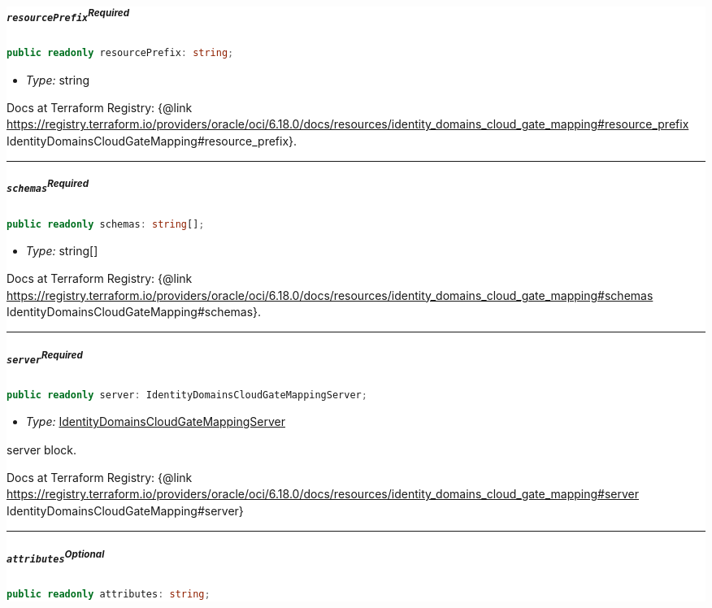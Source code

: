 
##### `resourcePrefix`<sup>Required</sup> <a name="resourcePrefix" id="rhizo-co-terraform-provider-oci.identityDomainsCloudGateMapping.IdentityDomainsCloudGateMappingConfig.property.resourcePrefix"></a>

```typescript
public readonly resourcePrefix: string;
```

- *Type:* string

Docs at Terraform Registry: {@link https://registry.terraform.io/providers/oracle/oci/6.18.0/docs/resources/identity_domains_cloud_gate_mapping#resource_prefix IdentityDomainsCloudGateMapping#resource_prefix}.

---

##### `schemas`<sup>Required</sup> <a name="schemas" id="rhizo-co-terraform-provider-oci.identityDomainsCloudGateMapping.IdentityDomainsCloudGateMappingConfig.property.schemas"></a>

```typescript
public readonly schemas: string[];
```

- *Type:* string[]

Docs at Terraform Registry: {@link https://registry.terraform.io/providers/oracle/oci/6.18.0/docs/resources/identity_domains_cloud_gate_mapping#schemas IdentityDomainsCloudGateMapping#schemas}.

---

##### `server`<sup>Required</sup> <a name="server" id="rhizo-co-terraform-provider-oci.identityDomainsCloudGateMapping.IdentityDomainsCloudGateMappingConfig.property.server"></a>

```typescript
public readonly server: IdentityDomainsCloudGateMappingServer;
```

- *Type:* <a href="#rhizo-co-terraform-provider-oci.identityDomainsCloudGateMapping.IdentityDomainsCloudGateMappingServer">IdentityDomainsCloudGateMappingServer</a>

server block.

Docs at Terraform Registry: {@link https://registry.terraform.io/providers/oracle/oci/6.18.0/docs/resources/identity_domains_cloud_gate_mapping#server IdentityDomainsCloudGateMapping#server}

---

##### `attributes`<sup>Optional</sup> <a name="attributes" id="rhizo-co-terraform-provider-oci.identityDomainsCloudGateMapping.IdentityDomainsCloudGateMappingConfig.property.attributes"></a>

```typescript
public readonly attributes: string;
```
